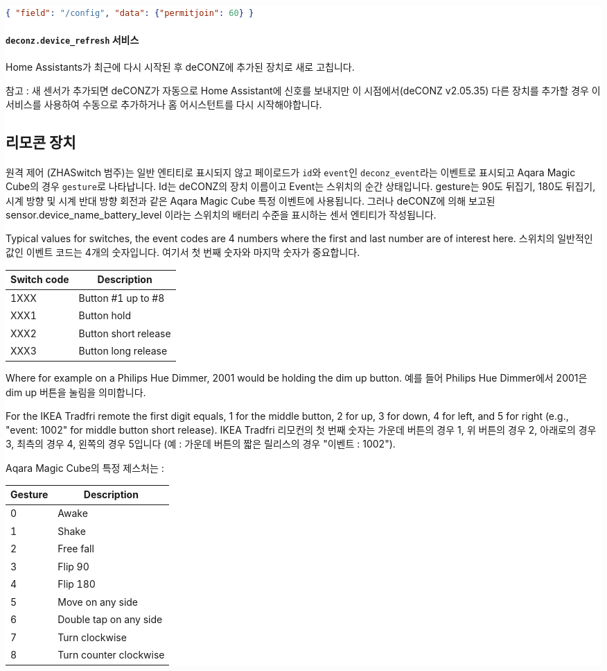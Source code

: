 ```json
{ "field": "/config", "data": {"permitjoin": 60} }
```

#### `deconz.device_refresh` 서비스

Home Assistants가 최근에 다시 시작된 후 deCONZ에 추가된 장치로 새로 고칩니다.

참고 : 새 센서가 추가되면 deCONZ가 자동으로 Home Assistant에 신호를 보내지만 이 시점에서(deCONZ v2.05.35) 다른 장치를 추가할 경우 이 서비스를 사용하여 수동으로 추가하거나 홈 어시스턴트를 다시 시작해야합니다.

## 리모콘 장치

원격 제어 (ZHASwitch 범주)는 일반 엔티티로 표시되지 않고  페이로드가 `id`와 `event`인 `deconz_event`라는 이벤트로 표시되고 Aqara Magic Cube의 경우 `gesture`로 나타납니다. Id는 deCONZ의 장치 이름이고 Event는 스위치의 순간 상태입니다. gesture는 90도 뒤집기, 180도 뒤집기, 시계 방향 및 시계 반대 방향 회전과 같은 Aqara Magic Cube 특정 이벤트에 사용됩니다. 그러나 deCONZ에 의해 보고된 sensor.device_name_battery_level 이라는 스위치의 배터리 수준을 표시하는 센서 엔티티가 작성됩니다. 

Typical values for switches, the event codes are 4 numbers where the first and last number are of interest here. 
스위치의 일반적인 값인 이벤트 코드는 4개의 숫자입니다. 여기서 첫 번째 숫자와 마지막 숫자가 중요합니다.

| Switch code | Description |
|-------------|-------------|
| 1XXX | Button #1 up to #8 |
| XXX1 | Button hold |
| XXX2 | Button short release |
| XXX3 | Button long release |

Where for example on a Philips Hue Dimmer, 2001 would be holding the dim up button.
예를 들어 Philips Hue Dimmer에서 2001은 dim up 버튼을 눌림을 의미합니다.

For the IKEA Tradfri remote the first digit equals, 1 for the middle button, 2 for up, 3 for down, 4 for left, and 5 for right (e.g., "event: 1002" for middle button short release).
IKEA Tradfri 리모컨의 첫 번째 숫자는 가운데 버튼의 경우 1, 위 버튼의 경우 2, 아래로의 경우 3, 최측의 경우 4, 왼쪽의 경우 5입니다 (예 : 가운데 버튼의 짧은 릴리스의 경우 "이벤트 : 1002").

Aqara Magic Cube의 특정 제스처는 : 

| Gesture | Description |
|---------|-------------|
| 0 | Awake |
| 1 | Shake |
| 2 | Free fall |
| 3 | Flip 90 |
| 4 | Flip 180 |
| 5 | Move on any side |
| 6 | Double tap on any side |
| 7 | Turn clockwise |
| 8 | Turn counter clockwise |
